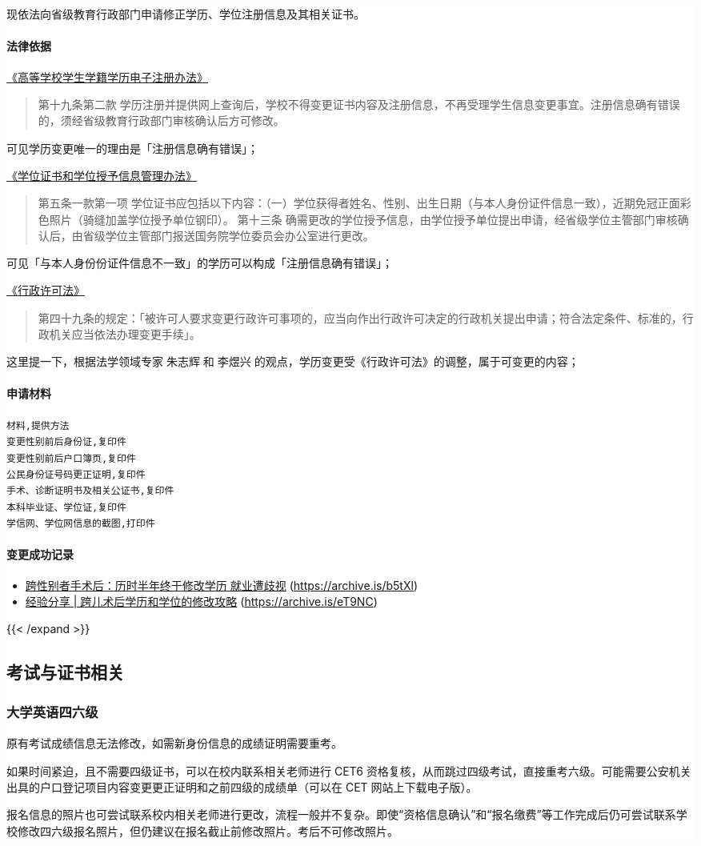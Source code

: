 现依法向省级教育行政部门申请修正学历、学位注册信息及其相关证书。

#### 法律依据

[《高等学校学生学籍学历电子注册办法》](http://www.moe.gov.cn/srcsite/A15/s3263/201408/t20140825_174309.html)

> 第十九条第二款 学历注册并提供网上查询后，学校不得变更证书内容及注册信息，不再受理学生信息变更事宜。注册信息确有错误的，须经省级教育行政部门审核确认后方可修改。

可见学历变更唯一的理由是「注册信息确有错误」；

[《学位证书和学位授予信息管理办法》](http://www.moe.gov.cn/srcsite/A22/moe_817/flfggz_xx/201507/t20150713_193671.html)

> 第五条一款第一项 学位证书应包括以下内容：（一）学位获得者姓名、性别、出生日期（与本人身份证件信息一致），近期免冠正面彩色照片（骑缝加盖学位授予单位钢印）。
> 第十三条 确需更改的学位授予信息，由学位授予单位提出申请，经省级学位主管部门审核确认后，由省级学位主管部门报送国务院学位委员会办公室进行更改。

可见「与本人身份份证件信息不一致」的学历可以构成「注册信息确有错误」；

[《行政许可法》](http://www.gov.cn/flfg/2005-06/27/content_9899.htm)

> 第四十九条的规定：「被许可人要求变更行政许可事项的，应当向作出行政许可决定的行政机关提出申请；符合法定条件、标准的，行政机关应当依法办理变更手续」。

这里提一下，根据法学领域专家 朱志辉 和 李煜兴 的观点，学历变更受《行政许可法》的调整，属于可变更的内容；

#### 申请材料

```csv
材料,提供方法
变更性别前后身份证,复印件
变更性别前后户口簿页,复印件
公民身份证号码更正证明,复印件
手术、诊断证明书及相关公证书,复印件
本科毕业证、学位证,复印件
学信网、学位网信息的截图,打印件
```

#### 变更成功记录

- [跨性别者手术后：历时半年终于修改学历 就业遭歧视](https://www.sohu.com/a/362100660_120146415) (<https://archive.is/b5tXl>)
- [经验分享 | 跨儿术后学历和学位的修改攻略](https://mp.weixin.qq.com/s/MP3ib9IAj99XpkZJ5U1ckA) (<https://archive.is/eT9NC>)

{{< /expand >}}

## 考试与证书相关

### 大学英语四六级

原有考试成绩信息无法修改，如需新身份信息的成绩证明需要重考。

如果时间紧迫，且不需要四级证书，可以在校内联系相关老师进行 CET6 资格复核，从而跳过四级考试，直接重考六级。可能需要公安机关出具的户口登记项目内容变更更正证明和之前四级的成绩单（可以在 CET 网站上下载电子版）。

报名信息的照片也可尝试联系校内相关老师进行更改，流程一般并不复杂。即使“资格信息确认”和“报名缴费”等工作完成后仍可尝试联系学校修改四六级报名照片，但仍建议在报名截止前修改照片。考后不可修改照片。
